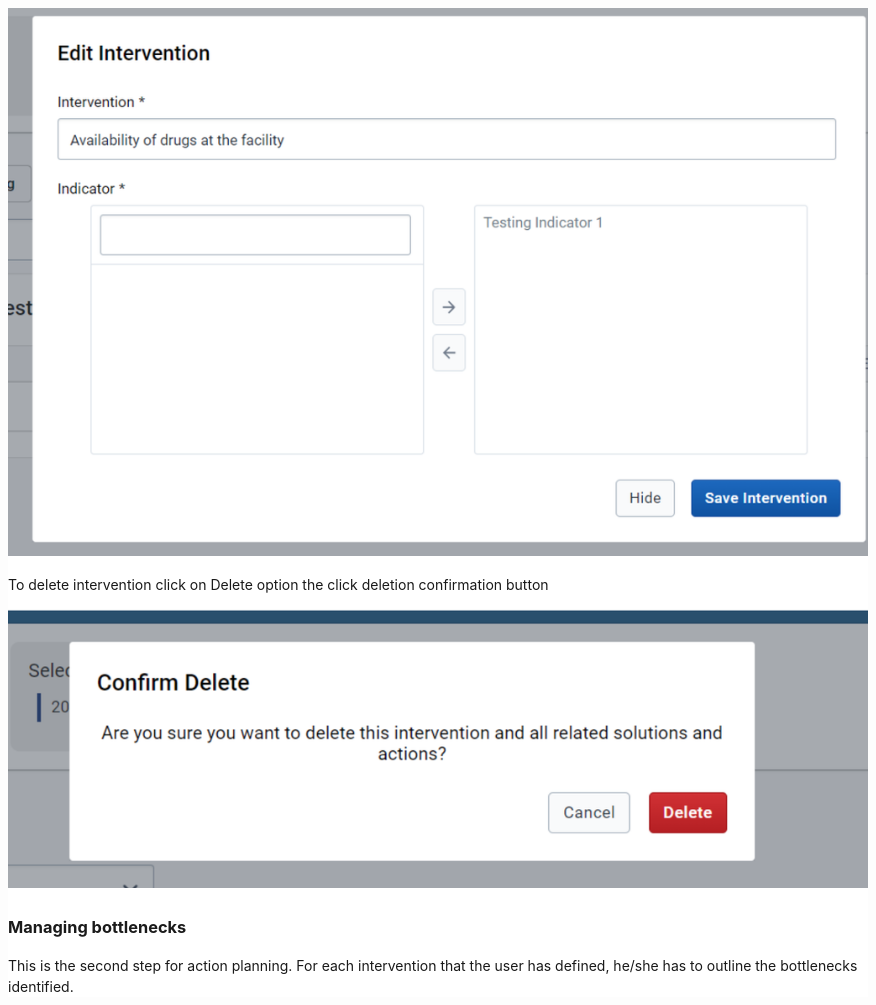 ![Figure 3.2.1.2-B: Accessing option for editing or deleting intervention](resources/images/image311.png)


To delete intervention click on Delete option the click deletion confirmation button

![Figure 3.2.1.2-C: Confirmation pop-up for deleting an intervention.](resources/images/image312.png)

### Managing bottlenecks

This is the second step for action planning. For each intervention that the user has defined, he/she has to outline the bottlenecks identified.
